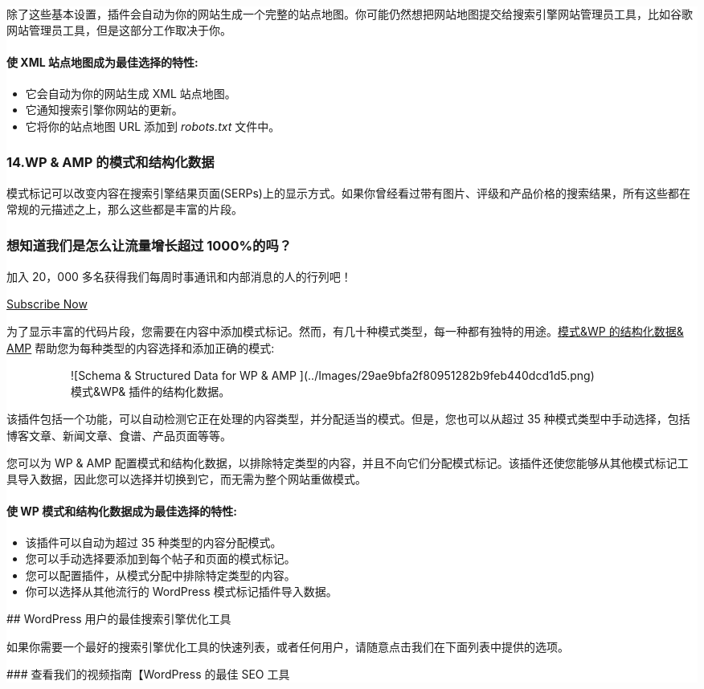 除了这些基本设置，插件会自动为你的网站生成一个完整的站点地图。你可能仍然想把网站地图提交给搜索引擎网站管理员工具，比如谷歌网站管理员工具，但是这部分工作取决于你。

#### 使 XML 站点地图成为最佳选择的特性:

*   它会自动为你的网站生成 XML 站点地图。
*   它通知搜索引擎你网站的更新。
*   它将你的站点地图 URL 添加到 *robots.txt* 文件中。

### 14.WP & AMP 的模式和结构化数据

模式标记可以改变内容在搜索引擎结果页面(SERPs)上的显示方式。如果你曾经看过带有图片、评级和产品价格的搜索结果，所有这些都在常规的元描述之上，那么这些都是丰富的片段。

 <dialog id="newsletter" class="dialog dialog has-dark-blue-background-color email-modal" aria-hidden="true">## 注册订阅时事通讯

<kinsta-form show-name="false" show-phone="false" show-website="false" show-company="false" show-disk-space="false" show-monthly-visits="false" show-number-of-websites="false" show-message="false" submit-button-text="Sign Up Now" submit-button-text-sending="Signing Up..." success-title="Thanks for subscribing!" success-message="Keep an eye out for our next newsletter." terms-template="newsletter" hubspot-source="subscribe_to_newsletter" submit-button-text-loading="Signing Up"></kinsta-form></dialog>

### 想知道我们是怎么让流量增长超过 1000%的吗？

加入 20，000 多名获得我们每周时事通讯和内部消息的人的行列吧！

[Subscribe Now](#newsletter)

为了显示丰富的代码片段，您需要在内容中添加模式标记。然而，有几十种模式类型，每一种都有独特的用途。[模式&WP 的结构化数据& AMP](https://wordpress.org/plugins/schema-and-structured-data-for-wp/) 帮助您为每种类型的内容选择和添加正确的模式:

<figure>

<figure style="width: 1166px" class="wp-caption alignnone">![Schema & Structured Data for WP & AMP ](../Images/29ae9bfa2f80951282b9feb440dcd1d5.png)

<figcaption class="wp-caption-text">模式&WP&AMP 插件的结构化数据。</figcaption>

</figure>

</figure>

该插件包括一个功能，可以自动检测它正在处理的内容类型，并分配适当的模式。但是，您也可以从超过 35 种模式类型中手动选择，包括博客文章、新闻文章、食谱、产品页面等等。

您可以为 WP & AMP 配置模式和结构化数据，以排除特定类型的内容，并且不向它们分配模式标记。该插件还使您能够从其他模式标记工具导入数据，因此您可以选择并切换到它，而无需为整个网站重做模式。

#### 使 WP 模式和结构化数据成为最佳选择的特性:

*   该插件可以自动为超过 35 种类型的内容分配模式。
*   您可以手动选择要添加到每个帖子和页面的模式标记。
*   您可以配置插件，从模式分配中排除特定类型的内容。
*   你可以选择从其他流行的 WordPress 模式标记插件导入数据。

 <kinsta-advanced-cta language="en_US" type-int-post="16859" type-int-position="2">## WordPress 用户的最佳搜索引擎优化工具

如果你需要一个最好的搜索引擎优化工具的快速列表，或者任何用户，请随意点击我们在下面列表中提供的选项。

 <kinsta-auto-toc list-style="decimal" selector="h3" count-number="-1" sub-toc="true">### 查看我们的视频指南【WordPress 的最佳 SEO 工具
